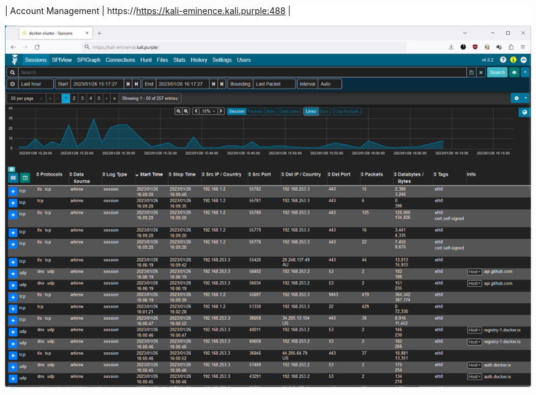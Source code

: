 | Account Management | https://https://kali-eminence.kali.purple:488 |


![image](uploads/f9fb996a2a5bfda0572cd2dc183109a7/image.png)  